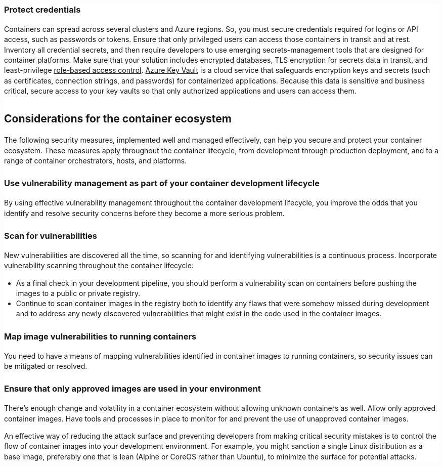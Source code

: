 ### Protect credentials

Containers can spread across several clusters and Azure regions. So, you must secure credentials required for logins or API access, such as passwords or tokens. Ensure that only privileged users can access those containers in transit and at rest. Inventory all credential secrets, and then require developers to use emerging secrets-management tools that are designed for container platforms.  Make sure that your solution includes encrypted databases, TLS encryption for secrets data in transit, and least-privilege [role-based access control](../role-based-access-control/overview.md). [Azure Key Vault](../key-vault/key-vault-secure-your-key-vault.md) is a cloud service that safeguards encryption keys and secrets (such as certificates, connection strings, and passwords) for containerized applications. Because this data is sensitive and business critical, secure access to your key vaults so that only authorized applications and users can access them.

## Considerations for the container ecosystem

The following security measures, implemented well and managed effectively, can help you secure and protect your container ecosystem. These measures apply throughout the container lifecycle, from development through production deployment, and to a range of container orchestrators, hosts, and platforms. 

### Use vulnerability management as part of your container development lifecycle 

By using effective vulnerability management throughout the container development lifecycle, you improve the odds that you identify and resolve security concerns before they become a more serious problem. 

### Scan for vulnerabilities 

New vulnerabilities are discovered all the time, so scanning for and identifying vulnerabilities is a continuous process. Incorporate vulnerability scanning throughout the container lifecycle:

* As a final check in your development pipeline, you should perform a vulnerability scan on containers before pushing the images to a public or private registry. 
* Continue to scan container images in the registry both to identify any flaws that were somehow missed during development and to address any newly discovered vulnerabilities that might exist in the code used in the container images.  

### Map image vulnerabilities to running containers 

You need to have a means of mapping vulnerabilities identified in container images to running containers, so security issues can be mitigated or resolved.  

### Ensure that only approved images are used in your environment 

There’s enough change and volatility in a container ecosystem without allowing unknown containers as well. Allow only approved container images. Have tools and processes in place to monitor for and prevent the use of unapproved container images. 

An effective way of reducing the attack surface and preventing developers from making critical security mistakes is to control the flow of container images into your development environment. For example, you might sanction a single Linux distribution as a base image, preferably one that is lean (Alpine or CoreOS rather than Ubuntu), to minimize the surface for potential attacks. 
